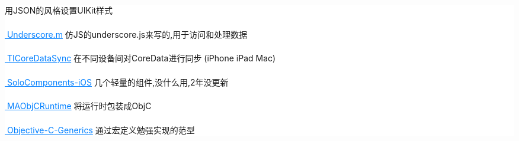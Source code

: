 <td style="padding:5px;line-height:20px;text-align:left;vertical-align:top;border-top-width:0px;">用JSON的风格设置UIKit样式</td>
<td style="padding:5px;line-height:20px;text-align:left;vertical-align:top;border-top-width:0px;"><br />
</td>
<td style="padding:5px;line-height:20px;text-align:left;vertical-align:top;border-top-width:0px;"><br />
</td>
</tr>
<tr><td style="padding:5px;line-height:20px;text-align:left;vertical-align:top;border-top-width:0px;"><a href="https://github.com/robb/Underscore.m" target="_blank" style="color:#007fff;"><span class="Apple-converted-space">&nbsp;</span>Underscore.m</a></td>
<td style="padding:5px;line-height:20px;text-align:left;vertical-align:top;border-top-width:0px;">仿JS的underscore.js来写的,用于访问和处理数据</td>
<td style="padding:5px;line-height:20px;text-align:left;vertical-align:top;border-top-width:0px;"><br />
</td>
<td style="padding:5px;line-height:20px;text-align:left;vertical-align:top;border-top-width:0px;"><br />
</td>
</tr>
<tr><td style="padding:5px;line-height:20px;text-align:left;vertical-align:top;border-top-width:0px;"><a href="https://github.com/nothirst/TICoreDataSync" target="_blank" style="color:#007fff;"><span class="Apple-converted-space">&nbsp;</span>TICoreDataSync</a></td>
<td style="padding:5px;line-height:20px;text-align:left;vertical-align:top;border-top-width:0px;">在不同设备间对CoreData进行同步 (iPhone iPad Mac)</td>
<td style="padding:5px;line-height:20px;text-align:left;vertical-align:top;border-top-width:0px;"><br />
</td>
<td style="padding:5px;line-height:20px;text-align:left;vertical-align:top;border-top-width:0px;"><br />
</td>
</tr>
<tr><td style="padding:5px;line-height:20px;text-align:left;vertical-align:top;border-top-width:0px;"><a href="https://github.com/andreyvit/SoloComponents-iOS" target="_blank" style="color:#007fff;"><span class="Apple-converted-space">&nbsp;</span>SoloComponents-iOS</a></td>
<td style="padding:5px;line-height:20px;text-align:left;vertical-align:top;border-top-width:0px;">几个轻量的组件,没什么用,2年没更新</td>
<td style="padding:5px;line-height:20px;text-align:left;vertical-align:top;border-top-width:0px;"><br />
</td>
<td style="padding:5px;line-height:20px;text-align:left;vertical-align:top;border-top-width:0px;"><br />
</td>
</tr>
<tr><td style="padding:5px;line-height:20px;text-align:left;vertical-align:top;border-top-width:0px;"><a href="https://github.com/mikeash/MAObjCRuntime" target="_blank" style="color:#007fff;"><span class="Apple-converted-space">&nbsp;</span>MAObjCRuntime</a></td>
<td style="padding:5px;line-height:20px;text-align:left;vertical-align:top;border-top-width:0px;">将运行时包装成ObjC</td>
<td style="padding:5px;line-height:20px;text-align:left;vertical-align:top;border-top-width:0px;"><br />
</td>
<td style="padding:5px;line-height:20px;text-align:left;vertical-align:top;border-top-width:0px;"><br />
</td>
</tr>
<tr><td style="padding:5px;line-height:20px;text-align:left;vertical-align:top;border-top-width:0px;"><a href="https://github.com/tomersh/Objective-C-Generics" target="_blank" style="color:#007fff;"><span class="Apple-converted-space">&nbsp;</span>Objective-C-Generics</a></td>
<td style="padding:5px;line-height:20px;text-align:left;vertical-align:top;border-top-width:0px;">通过宏定义勉强实现的范型</td>
<td style="padding:5px;line-height:20px;text-align:left;vertical-align:top;border-top-width:0px;"><br />